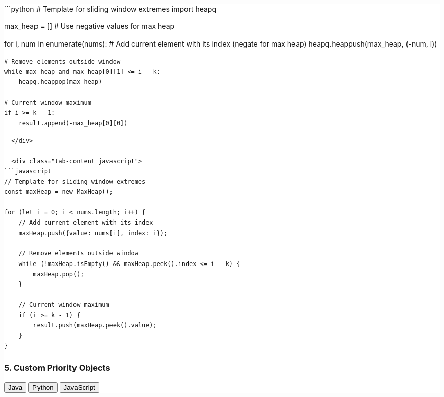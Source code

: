   <div class="tab-content python">
```python
# Template for sliding window extremes
import heapq

max_heap = []  # Use negative values for max heap

for i, num in enumerate(nums):
    # Add current element with its index (negate for max heap)
    heapq.heappush(max_heap, (-num, i))
    
    # Remove elements outside window
    while max_heap and max_heap[0][1] <= i - k:
        heapq.heappop(max_heap)
    
    # Current window maximum
    if i >= k - 1:
        result.append(-max_heap[0][0])
```
  </div>
  
  <div class="tab-content javascript">
```javascript
// Template for sliding window extremes
const maxHeap = new MaxHeap();

for (let i = 0; i < nums.length; i++) {
    // Add current element with its index
    maxHeap.push({value: nums[i], index: i});
    
    // Remove elements outside window
    while (!maxHeap.isEmpty() && maxHeap.peek().index <= i - k) {
        maxHeap.pop();
    }
    
    // Current window maximum
    if (i >= k - 1) {
        result.push(maxHeap.peek().value);
    }
}
```
  </div>
</div>

### 5. Custom Priority Objects
<div class="code-tabs">
  <div class="tab-buttons">
    <button class="tab-btn active" data-lang="java">Java</button>
    <button class="tab-btn" data-lang="python">Python</button>
    <button class="tab-btn" data-lang="javascript">JavaScript</button>
  </div>
  